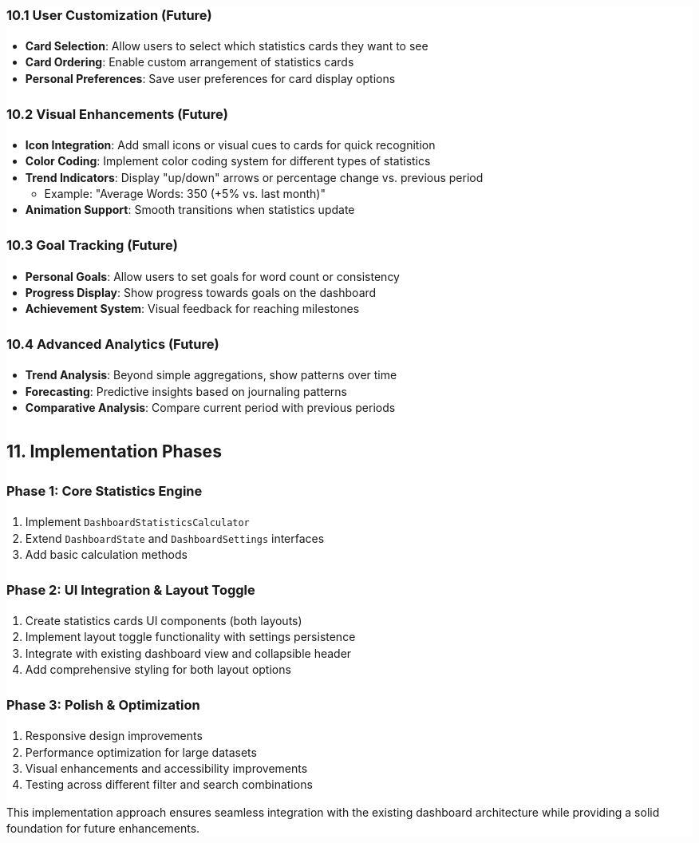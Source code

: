 ### 10.1 User Customization (Future)
- **Card Selection**: Allow users to select which statistics cards they want to see
- **Card Ordering**: Enable custom arrangement of statistics cards
- **Personal Preferences**: Save user preferences for card display options

### 10.2 Visual Enhancements (Future)
- **Icon Integration**: Add small icons or visual cues to cards for quick recognition
- **Color Coding**: Implement color coding system for different types of statistics
- **Trend Indicators**: Display "up/down" arrows or percentage change vs. previous period
  - Example: "Average Words: 350 (+5% vs. last month)"
- **Animation Support**: Smooth transitions when statistics update

### 10.3 Goal Tracking (Future)
- **Personal Goals**: Allow users to set goals for word count or consistency
- **Progress Display**: Show progress towards goals on the dashboard
- **Achievement System**: Visual feedback for reaching milestones

### 10.4 Advanced Analytics (Future)
- **Trend Analysis**: Beyond simple aggregations, show patterns over time
- **Forecasting**: Predictive insights based on journaling patterns
- **Comparative Analysis**: Compare current period with previous periods

## 11. Implementation Phases

### Phase 1: Core Statistics Engine
1. Implement `DashboardStatisticsCalculator`
2. Extend `DashboardState` and `DashboardSettings` interfaces
3. Add basic calculation methods

### Phase 2: UI Integration & Layout Toggle
1. Create statistics cards UI components (both layouts)
2. Implement layout toggle functionality with settings persistence
3. Integrate with existing dashboard view and collapsible header
4. Add comprehensive styling for both layout options

### Phase 3: Polish & Optimization
1. Responsive design improvements
2. Performance optimization for large datasets
3. Visual enhancements and accessibility improvements
4. Testing across different filter and search combinations

This implementation approach ensures seamless integration with the existing dashboard architecture while providing a solid foundation for future enhancements.
